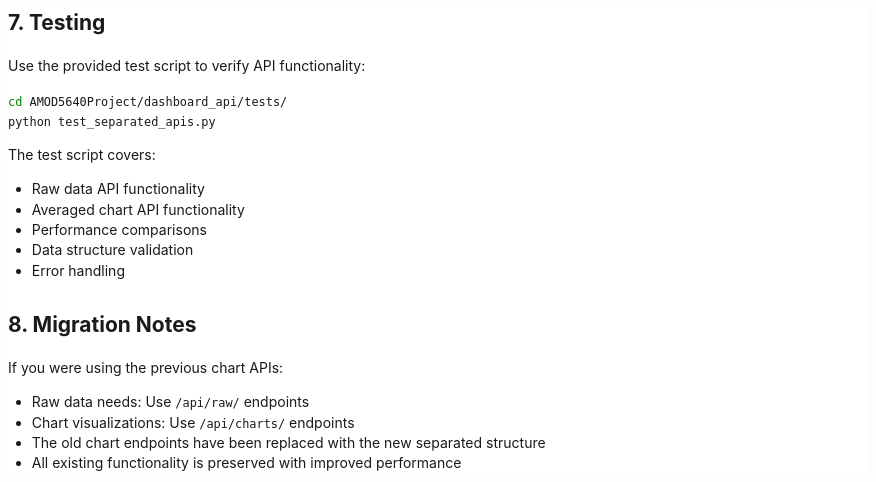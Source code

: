 ## 7. Testing

Use the provided test script to verify API functionality:

```bash
cd AMOD5640Project/dashboard_api/tests/
python test_separated_apis.py
```

The test script covers:
- Raw data API functionality
- Averaged chart API functionality
- Performance comparisons
- Data structure validation
- Error handling

## 8. Migration Notes

If you were using the previous chart APIs:
- Raw data needs: Use `/api/raw/` endpoints
- Chart visualizations: Use `/api/charts/` endpoints
- The old chart endpoints have been replaced with the new separated structure
- All existing functionality is preserved with improved performance 
